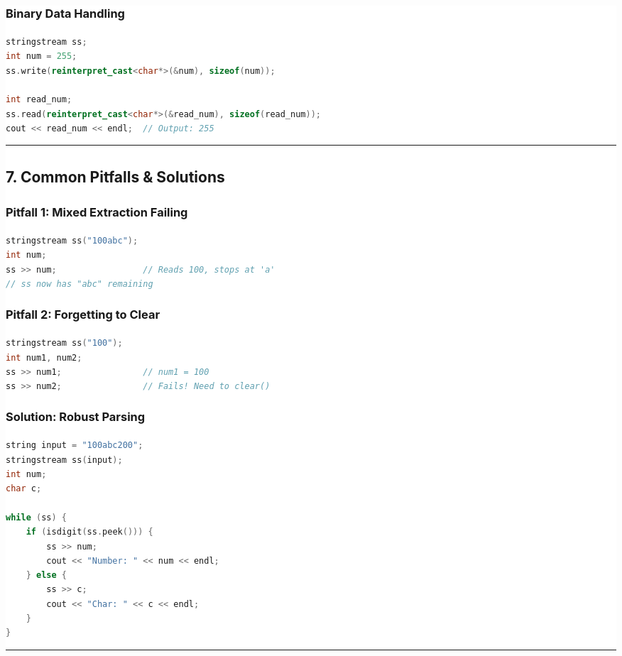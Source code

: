### **Binary Data Handling**
```cpp
stringstream ss;
int num = 255;
ss.write(reinterpret_cast<char*>(&num), sizeof(num));

int read_num;
ss.read(reinterpret_cast<char*>(&read_num), sizeof(read_num));
cout << read_num << endl;  // Output: 255
```

---

## **7. Common Pitfalls & Solutions**

### **Pitfall 1: Mixed Extraction Failing**
```cpp
stringstream ss("100abc");
int num;
ss >> num;                 // Reads 100, stops at 'a'
// ss now has "abc" remaining
```

### **Pitfall 2: Forgetting to Clear**
```cpp
stringstream ss("100");
int num1, num2;
ss >> num1;                // num1 = 100
ss >> num2;                // Fails! Need to clear()
```

### **Solution: Robust Parsing**
```cpp
string input = "100abc200";
stringstream ss(input);
int num;
char c;

while (ss) {
    if (isdigit(ss.peek())) {
        ss >> num;
        cout << "Number: " << num << endl;
    } else {
        ss >> c;
        cout << "Char: " << c << endl;
    }
}
```

---
